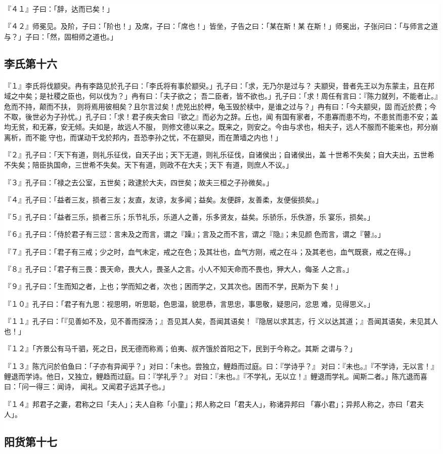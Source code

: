 『４１』子曰：「辞，达而已矣！」

『４２』师冕见。及阶，子曰：「阶也！」及席，子曰：「席也！」皆坐，子告之曰：「某在斯！某
在斯！」师冕出，子张问曰：「与师言之道与？」子曰：「然，固相师之道也。」

## 李氏第十六

『１』李氏将伐颛臾。冉有李路见於孔子曰：「李氏将有事於颛臾。」孔子曰：「求，无乃尔是过与？
夫颛臾，昔者先王以为东蒙主，且在邦域之中矣；是社稷之臣也，何以伐为？」冉有曰：「夫子欲之；
吾二臣者，皆不欲也。」孔子曰：「求！周任有言曰：『陈力就列，不能者止。』危而不持，颠而不扶，
则将焉用彼相矣？且尔言过矣！虎兕出於柙，龟玉毁於椟中，是谁之过与？」冉有曰：「今夫颛臾，固
而近於费；今不取，後世必为子孙忧。」孔子曰：「求！君子疾夫舍曰『欲之』而必为之辞。丘也，闻
有国有家者，不患寡而患不均，不患贫而患不安；盖均无贫，和无寡，安无倾。夫如是，故远人不服，
则修文德以来之。既来之，则安之。今由与求也，相夫子，远人不服而不能来也，邦分崩离析，而不能
守也，而谋动干戈於邦内，吾恐李孙之忧，不在颛臾，而在萧墙之内也！」

『２』孔子曰：「天下有道，则礼乐征伐，自天子出；天下无道，则礼乐征伐，自诸侯出；自诸侯出，盖
十世希不失矣；自大夫出，五世希不失矣；陪臣执国命，三世希不失矣。天下有道，则政不在大夫；天下
有道，则庶人不议。」

『３』孔子曰：「禄之去公室，五世矣；政逮於大夫，四世矣；故夫三桓之子孙微矣。」

『４』孔子曰：「益者三友，损者三友；友直，友谅，友多闻；益矣。友便辟，友善柔，友便佞损矣。」

『５』孔子曰：「益者三乐，损者三乐；乐节礼乐，乐道人之善，乐多贤友，益矣。乐骄乐，乐佚游，乐
宴乐，损矣。」

『６』孔子曰：「侍於君子有三愆：言未及之而言，谓之『躁』；言及之而不言，谓之『隐』；未见颜
色而言，谓之『瞽』。」

『７』孔子曰：「君子有三戒；少之时，血气未定，戒之在色；及其壮也，血气方刚，戒之在斗；及其老也，血气既衰，戒之在得。」

『８』孔子曰：「君子有三畏：畏天命，畏大人，畏圣人之言。小人不知天命而不畏也，狎大人，侮圣
人之言。」

『９』孔子曰：「生而知之者，上也；学而知之者，次也；困而学之，又其次也。困而不学，民斯为下
矣！」

『１０』孔子曰：「君子有九思：视思明，听思聪，色思温，貌思恭，言思忠，事思敬，疑思问，忿思
难，见得思义。」

『１１』孔子曰：「『见善如不及，见不善而探汤；』吾见其人矣，吾闻其语矣！『隐居以求其志，行
义以达其道；』吾闻其语矣，未见其人也！」

『１２』「齐景公有马千驷，死之日，民无德而称焉；伯夷、叔齐饿於首阳之下，民到于今称之。其斯
之谓与？」

『１３』陈亢问於伯鱼曰：「子亦有异闻乎？」对曰：「未也。尝独立，鲤趋而过庭。曰：『学诗乎？』
对曰：『未也。』『不学诗，无以言！』鲤退而学诗。他日，又独立，鲤趋而过庭。曰：『学礼乎？』
对曰：『未也。』『不学礼，无以立！』鲤退而学礼。闻斯二者。」陈亢退而喜曰：「问一得三：闻诗，
闻礼。又闻君子远其子也。」

『１４』邦君子之妻，君称之曰「夫人」；夫人自称「小童」；邦人称之曰「君夫人」，称诸异邦曰
「寡小君」；异邦人称之，亦曰「君夫人」。

## 阳货第十七

